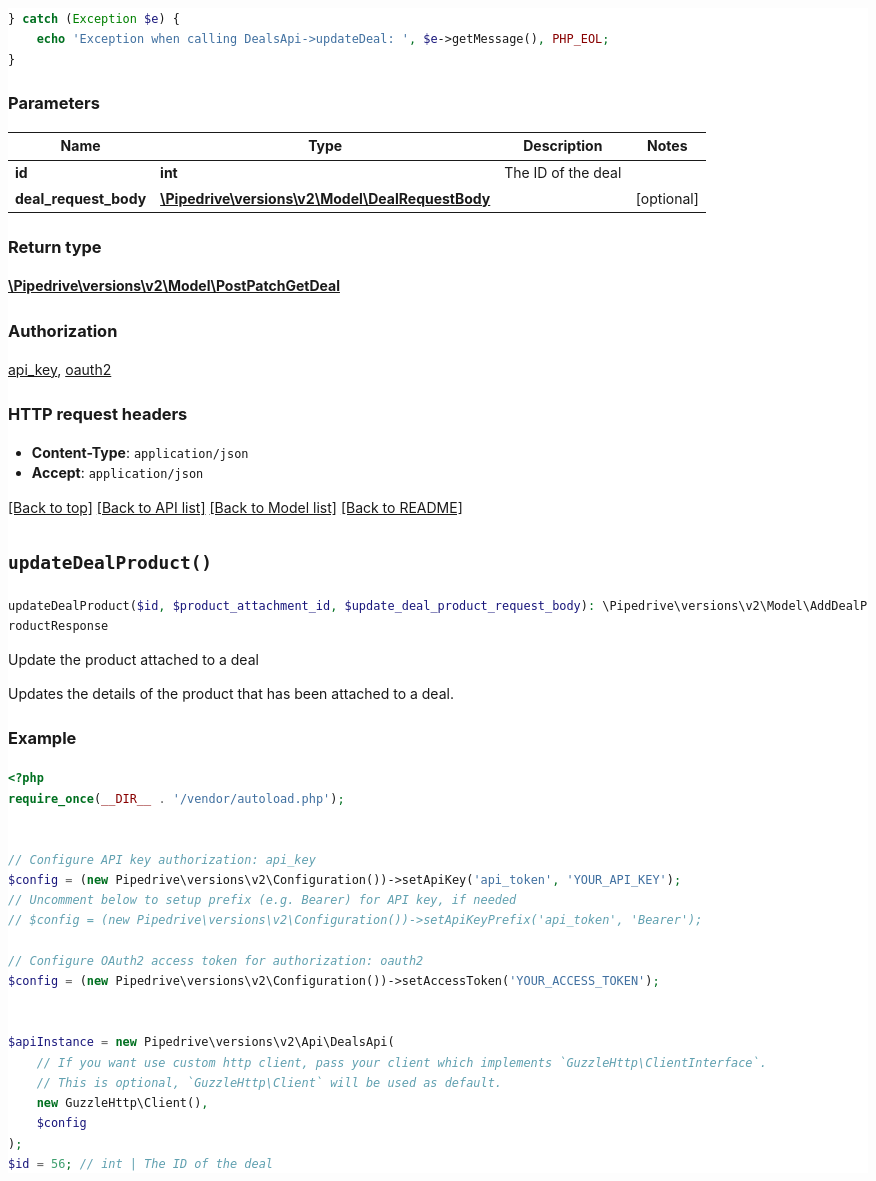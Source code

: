 ```php
} catch (Exception $e) {
    echo 'Exception when calling DealsApi->updateDeal: ', $e->getMessage(), PHP_EOL;
}
```

### Parameters

Name | Type | Description  | Notes
------------- | ------------- | ------------- | -------------
 **id** | **int**| The ID of the deal |
 **deal_request_body** | [**\Pipedrive\versions\v2\Model\DealRequestBody**](../Model/DealRequestBody.md)|  | [optional]

### Return type

[**\Pipedrive\versions\v2\Model\PostPatchGetDeal**](../Model/PostPatchGetDeal.md)

### Authorization

[api_key](../README.md#api_key), [oauth2](../README.md#oauth2)

### HTTP request headers

- **Content-Type**: `application/json`
- **Accept**: `application/json`

[[Back to top]](#) [[Back to API list]](../README.md#documentation-for-api-endpoints)
[[Back to Model list]](../README.md#documentation-for-models)
[[Back to README]](../README.md)

## `updateDealProduct()`

```php
updateDealProduct($id, $product_attachment_id, $update_deal_product_request_body): \Pipedrive\versions\v2\Model\AddDealProductResponse
```

Update the product attached to a deal

Updates the details of the product that has been attached to a deal.

### Example

```php
<?php
require_once(__DIR__ . '/vendor/autoload.php');


// Configure API key authorization: api_key
$config = (new Pipedrive\versions\v2\Configuration())->setApiKey('api_token', 'YOUR_API_KEY');
// Uncomment below to setup prefix (e.g. Bearer) for API key, if needed
// $config = (new Pipedrive\versions\v2\Configuration())->setApiKeyPrefix('api_token', 'Bearer');

// Configure OAuth2 access token for authorization: oauth2
$config = (new Pipedrive\versions\v2\Configuration())->setAccessToken('YOUR_ACCESS_TOKEN');


$apiInstance = new Pipedrive\versions\v2\Api\DealsApi(
    // If you want use custom http client, pass your client which implements `GuzzleHttp\ClientInterface`.
    // This is optional, `GuzzleHttp\Client` will be used as default.
    new GuzzleHttp\Client(),
    $config
);
$id = 56; // int | The ID of the deal
```